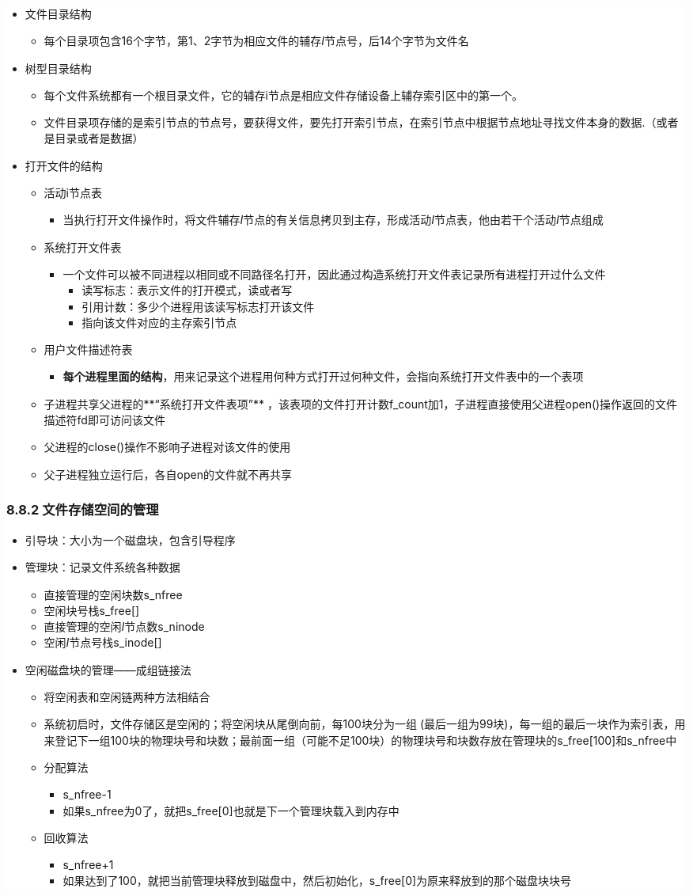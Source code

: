 
- 文件目录结构

  - 每个目录项包含16个字节，第1、2字节为相应文件的辅存$I$节点号，后14个字节为文件名

- 树型目录结构

  - 每个文件系统都有一个根目录文件，它的辅存i节点是相应文件存储设备上辅存索引区中的第一个。

  - 文件目录项存储的是索引节点的节点号，要获得文件，要先打开索引节点，在索引节点中根据节点地址寻找文件本身的数据.（或者是目录或者是数据）

- 打开文件的结构

  - 活动i节点表
    - 当执行打开文件操作时，将文件辅存$I$节点的有关信息拷贝到主存，形成活动$I$节点表，他由若干个活动$I$节点组成

  - 系统打开文件表
    - 一个文件可以被不同进程以相同或不同路径名打开，因此通过构造系统打开文件表记录所有进程打开过什么文件
      - 读写标志：表示文件的打开模式，读或者写
      - 引用计数：多少个进程用该读写标志打开该文件
      - 指向该文件对应的主存索引节点

  - 用户文件描述符表
    - **每个进程里面的结构**，用来记录这个进程用何种方式打开过何种文件，会指向系统打开文件表中的一个表项
  - 子进程共享父进程的**“系统打开文件表项”** ，该表项的文件打开计数f_count加1，子进程直接使用父进程open()操作返回的文件描述符fd即可访问该文件
  - 父进程的close()操作不影响子进程对该文件的使用
  - 父子进程独立运行后，各自open的文件就不再共享

### 8.8.2 文件存储空间的管理

- 引导块：大小为一个磁盘块，包含引导程序

- 管理块：记录文件系统各种数据

  - 直接管理的空闲块数s_nfree
  - 空闲块号栈s_free[]
  - 直接管理的空闲$I$节点数s_ninode
  - 空闲$I$节点号栈s_inode[]

- 空闲磁盘块的管理——成组链接法
  - 将空闲表和空闲链两种方法相结合
  - 系统初启时，文件存储区是空闲的；将空闲块从尾倒向前，每100块分为一组 (最后一组为99块)，每一组的最后一块作为索引表，用来登记下一组100块的物理块号和块数；最前面一组（可能不足100块）的物理块号和块数存放在管理块的s_free[100]和s_nfree中

  - 分配算法
    - s_nfree-1
    - 如果s_nfree为0了，就把s_free[0]也就是下一个管理块载入到内存中
  - 回收算法
    - s_nfree+1
    - 如果达到了100，就把当前管理块释放到磁盘中，然后初始化，s_free[0]为原来释放到的那个磁盘块块号
